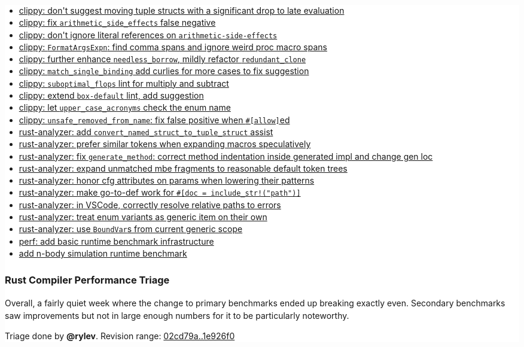 * [clippy: don't suggest moving tuple structs with a significant drop to late evaluation](https://github.com/rust-lang/rust-clippy/pull/9610)
* [clippy: fix `arithmetic_side_effects` false negative](https://github.com/rust-lang/rust-clippy/pull/9559)
* [clippy: don't ignore literal references on `arithmetic-side-effects`](https://github.com/rust-lang/rust-clippy/pull/9587)
* [clippy: `FormatArgsExpn`: find comma spans and ignore weird proc macro spans](https://github.com/rust-lang/rust-clippy/pull/9586)
* [clippy: further enhance `needless_borrow`, mildly refactor `redundant_clone`](https://github.com/rust-lang/rust-clippy/pull/9386)
* [clippy: `match_single_binding` add curlies for more cases to fix suggestion](https://github.com/rust-lang/rust-clippy/pull/9601)
* [clippy: `suboptimal_flops` lint for multiply and subtract](https://github.com/rust-lang/rust-clippy/pull/9581)
* [clippy: extend `box-default` lint, add suggestion](https://github.com/rust-lang/rust-clippy/pull/9585)
* [clippy: let `upper_case_acronyms` check the enum name](https://github.com/rust-lang/rust-clippy/pull/9580)
* [clippy: `unsafe_removed_from_name`: fix false positive when `#[allow]`ed](https://github.com/rust-lang/rust-clippy/pull/9593)
* [rust-analyzer: add `convert_named_struct_to_tuple_struct` assist](https://github.com/rust-lang/rust-analyzer/pull/13303)
* [rust-analyzer: prefer similar tokens when expanding macros speculatively](https://github.com/rust-lang/rust-analyzer/pull/13392)
* [rust-analyzer: fix `generate_method`: correct method indentation inside generated impl and change gen loc](https://github.com/rust-lang/rust-analyzer/pull/13333)
* [rust-analyzer: expand unmatched mbe fragments to reasonable default token trees](https://github.com/rust-lang/rust-analyzer/pull/13384)
* [rust-analyzer: honor cfg attributes on params when lowering their patterns](https://github.com/rust-lang/rust-analyzer/pull/13380)
* [rust-analyzer: make go-to-def work for `#[doc = include_str!("path")]`](https://github.com/rust-lang/rust-analyzer/pull/13362)
* [rust-analyzer: in VSCode, correctly resolve relative paths to errors](https://github.com/rust-lang/rust-analyzer/pull/13367)
* [rust-analyzer: treat enum variants as generic item on their own](https://github.com/rust-lang/rust-analyzer/pull/13339)
* [rust-analyzer: use `BoundVar`s from current generic scope](https://github.com/rust-lang/rust-analyzer/pull/13344)
* [perf: add basic runtime benchmark infrastructure](https://github.com/rust-lang/rustc-perf/pull/1423)
* [add n-body simulation runtime benchmark](https://github.com/rust-lang/rustc-perf/pull/1459)

### Rust Compiler Performance Triage

Overall, a fairly quiet week where the change to primary benchmarks ended up breaking exactly even.
Secondary benchmarks saw improvements but not in large enough numbers for it to be particularly noteworthy.

Triage done by **@rylev**.
Revision range: [02cd79a..1e926f0](https://perf.rust-lang.org/?start=02cd79afb8080fce8c8ce35533c54d8ecf8f390e&end=1e926f06528ecb2503f026e2fd53cb735d487b10&absolute=false&stat=instructions%3Au)


[submit_crate]: https://users.rust-lang.org/t/crate-of-the-week/2704
[guidelines]: https://users.rust-lang.org/t/twir-call-for-participation/4821
[merged]: https://github.com/search?q=is%3Apr+org%3Arust-lang+is%3Amerged+merged%3A2022-10-03..2022-10-10
[calendar]: https://www.google.com/calendar/embed?src=apd9vmbc22egenmtu5l6c5jbfc%40group.calendar.google.com
[community]: mailto:community-team@rust-lang.org
